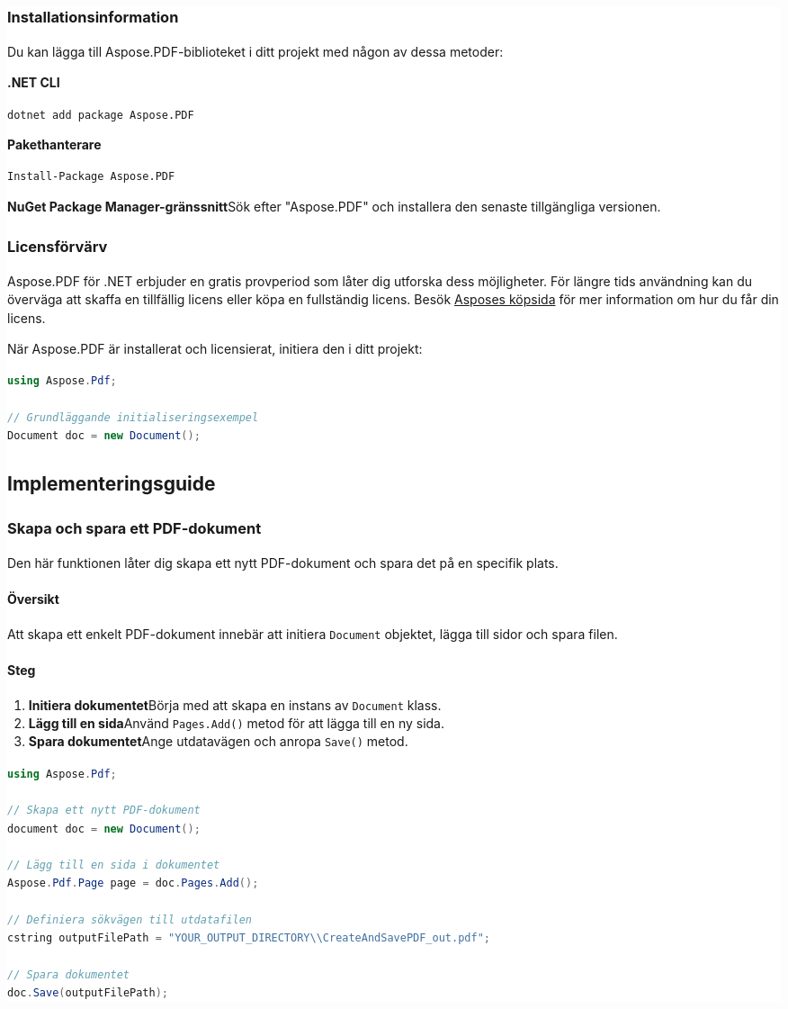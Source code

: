 ### Installationsinformation
Du kan lägga till Aspose.PDF-biblioteket i ditt projekt med någon av dessa metoder:

**.NET CLI**
```shell
dotnet add package Aspose.PDF
```

**Pakethanterare**
```shell
Install-Package Aspose.PDF
```

**NuGet Package Manager-gränssnitt**Sök efter "Aspose.PDF" och installera den senaste tillgängliga versionen.

### Licensförvärv
Aspose.PDF för .NET erbjuder en gratis provperiod som låter dig utforska dess möjligheter. För längre tids användning kan du överväga att skaffa en tillfällig licens eller köpa en fullständig licens. Besök [Asposes köpsida](https://purchase.aspose.com/buy) för mer information om hur du får din licens.

När Aspose.PDF är installerat och licensierat, initiera den i ditt projekt:
```csharp
using Aspose.Pdf;

// Grundläggande initialiseringsexempel
Document doc = new Document();
```

## Implementeringsguide

### Skapa och spara ett PDF-dokument
Den här funktionen låter dig skapa ett nytt PDF-dokument och spara det på en specifik plats.

#### Översikt
Att skapa ett enkelt PDF-dokument innebär att initiera `Document` objektet, lägga till sidor och spara filen.

#### Steg
1. **Initiera dokumentet**Börja med att skapa en instans av `Document` klass.
2. **Lägg till en sida**Använd `Pages.Add()` metod för att lägga till en ny sida.
3. **Spara dokumentet**Ange utdatavägen och anropa `Save()` metod.

```csharp
using Aspose.Pdf;

// Skapa ett nytt PDF-dokument
document doc = new Document();

// Lägg till en sida i dokumentet
Aspose.Pdf.Page page = doc.Pages.Add();

// Definiera sökvägen till utdatafilen
cstring outputFilePath = "YOUR_OUTPUT_DIRECTORY\\CreateAndSavePDF_out.pdf";

// Spara dokumentet
doc.Save(outputFilePath);
```
